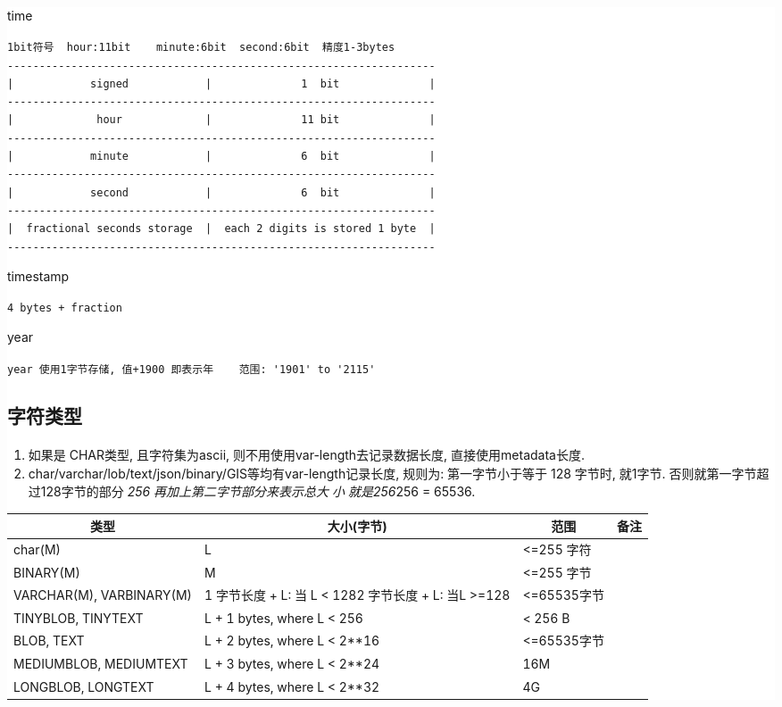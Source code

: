 

time

```
1bit符号  hour:11bit    minute:6bit  second:6bit  精度1-3bytes
-------------------------------------------------------------------
|            signed            |              1  bit              |
-------------------------------------------------------------------
|             hour             |              11 bit              |
-------------------------------------------------------------------
|            minute            |              6  bit              |
-------------------------------------------------------------------
|            second            |              6  bit              |
-------------------------------------------------------------------
|  fractional seconds storage  |  each 2 digits is stored 1 byte  |
-------------------------------------------------------------------

```



timestamp

```
4 bytes + fraction
```



year

```
year 使用1字节存储, 值+1900 即表示年	 范围: '1901' to '2115'
```





## 字符类型

1. 如果是 CHAR类型, 且字符集为ascii, 则不用使用var-length去记录数据长度, 直接使用metadata长度.
2. char/varchar/lob/text/json/binary/GIS等均有var-length记录长度,  规则为: 第一字节小于等于 128 字节时, 就1字节.  否则就第一字节超过128字节的部分 *256 再加上第二字节部分来表示总大
   小 就是256*256 =  65536.

| 类型                       | 大小(字节)                                   | 范围        | 备注   |
| ------------------------ | ---------------------------------------- | --------- | ---- |
| char(M)                  | L                                        | <=255 字符  |      |
| BINARY(M)                | M                                        | <=255 字节  |      |
| VARCHAR(M), VARBINARY(M) | 1 字节长度 + L: 当 L < 1282 字节长度 + L: 当L >=128 | <=65535字节 |      |
| TINYBLOB, TINYTEXT       | L + 1 bytes, where L < 256               | < 256 B   |      |
| BLOB, TEXT               | L + 2 bytes, where L < 2**16             | <=65535字节 |      |
| MEDIUMBLOB, MEDIUMTEXT   | L + 3 bytes, where L < 2**24             | 16M       |      |
| LONGBLOB, LONGTEXT       | L + 4 bytes, where L < 2**32             | 4G        |      |
